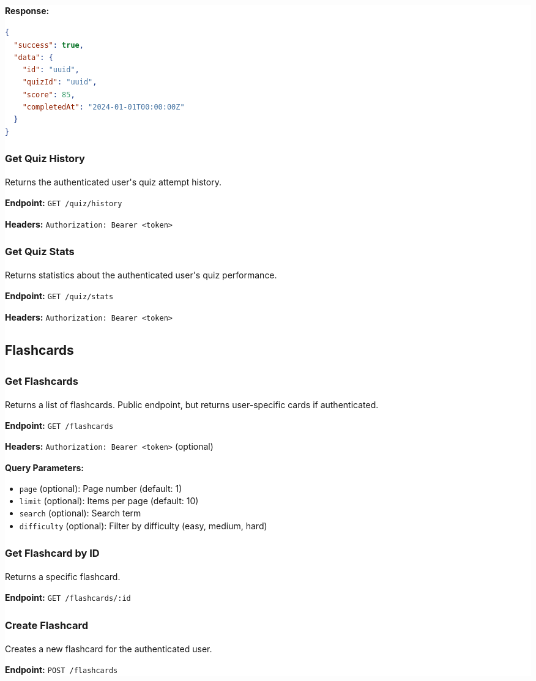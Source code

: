 **Response:**
```json
{
  "success": true,
  "data": {
    "id": "uuid",
    "quizId": "uuid",
    "score": 85,
    "completedAt": "2024-01-01T00:00:00Z"
  }
}
```

### Get Quiz History

Returns the authenticated user's quiz attempt history.

**Endpoint:** `GET /quiz/history`

**Headers:** `Authorization: Bearer <token>`

### Get Quiz Stats

Returns statistics about the authenticated user's quiz performance.

**Endpoint:** `GET /quiz/stats`

**Headers:** `Authorization: Bearer <token>`

## Flashcards

### Get Flashcards

Returns a list of flashcards. Public endpoint, but returns user-specific cards if authenticated.

**Endpoint:** `GET /flashcards`

**Headers:** `Authorization: Bearer <token>` (optional)

**Query Parameters:**
- `page` (optional): Page number (default: 1)
- `limit` (optional): Items per page (default: 10)
- `search` (optional): Search term
- `difficulty` (optional): Filter by difficulty (easy, medium, hard)

### Get Flashcard by ID

Returns a specific flashcard.

**Endpoint:** `GET /flashcards/:id`

### Create Flashcard

Creates a new flashcard for the authenticated user.

**Endpoint:** `POST /flashcards`
